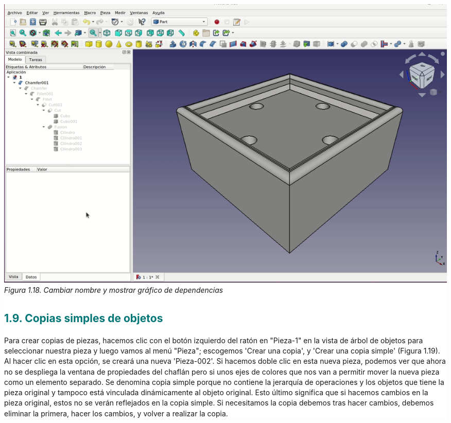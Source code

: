 ![Cambiar nombre y mostrar gráfico de dependencias](../img/intro/F1_18.gif)
*Figura 1.18. Cambiar nombre y mostrar gráfico de dependencias*

</center>

## <FONT COLOR=#007575>1.9. Copias simples de objetos</font>
Para crear copias de piezas, hacemos clic con el botón izquierdo del ratón en "Pieza-1" en la vista de árbol de objetos para seleccionar nuestra pieza y luego vamos al menú "Pieza"; escogemos 'Crear una copia', y 'Crear una copia simple' (Figura 1.19). Al hacer clic en esta opción, se creará una nueva 'Pieza-002'. Si hacemos doble clic en esta nueva pieza, podemos ver que ahora no se despliega la ventana de propiedades del chaflán pero si unos ejes de colores que nos van a permitir mover la nueva pieza como un elemento separado. Se denomina copia simple porque no contiene la jerarquía de operaciones y los objetos que tiene la pieza original y tampoco está vinculada dinámicamente al objeto original. Esto último significa que si hacemos cambios en la pieza original, estos no se verán reflejados en la copia simple. Si necesitamos la copia debemos tras hacer cambios, debemos eliminar la primera, hacer los cambios, y volver a realizar la copia.

<center>
